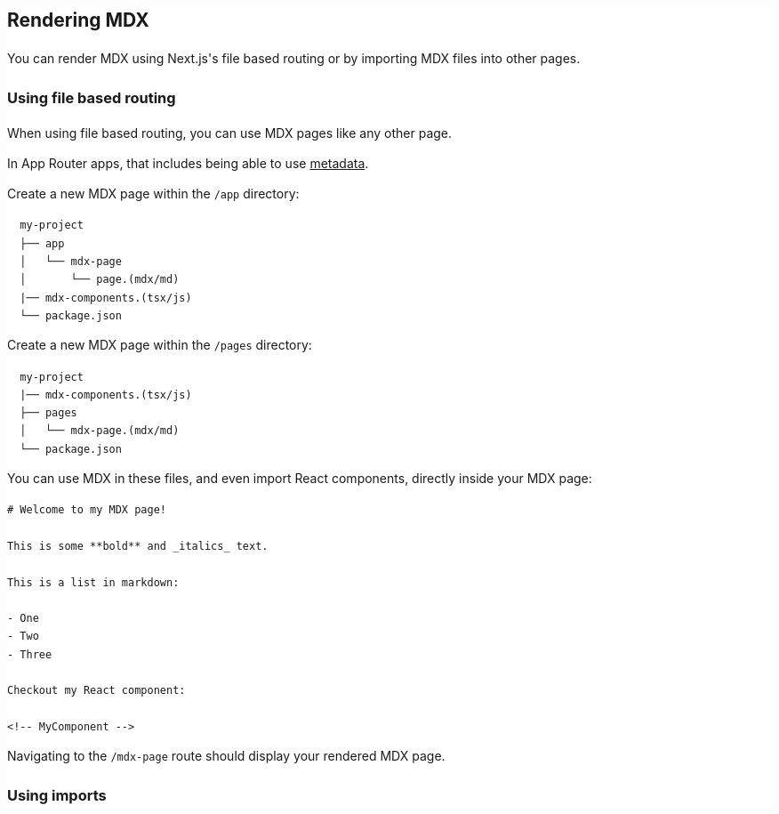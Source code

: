## Rendering MDX

You can render MDX using Next.js's file based routing or by importing MDX files into other pages.

### Using file based routing

When using file based routing, you can use MDX pages like any other page.



In App Router apps, that includes being able to use [metadata](/docs/app/getting-started/metadata-and-og-images).

Create a new MDX page within the `/app` directory:

```txt
  my-project
  ├── app
  │   └── mdx-page
  │       └── page.(mdx/md)
  |── mdx-components.(tsx/js)
  └── package.json
```



Create a new MDX page within the `/pages` directory:

```txt
  my-project
  |── mdx-components.(tsx/js)
  ├── pages
  │   └── mdx-page.(mdx/md)
  └── package.json
```

You can use MDX in these files, and even import React components, directly inside your MDX page:

```mdx
# Welcome to my MDX page!

This is some **bold** and _italics_ text.

This is a list in markdown:

- One
- Two
- Three

Checkout my React component:

<!-- MyComponent -->
```

Navigating to the `/mdx-page` route should display your rendered MDX page.

### Using imports

